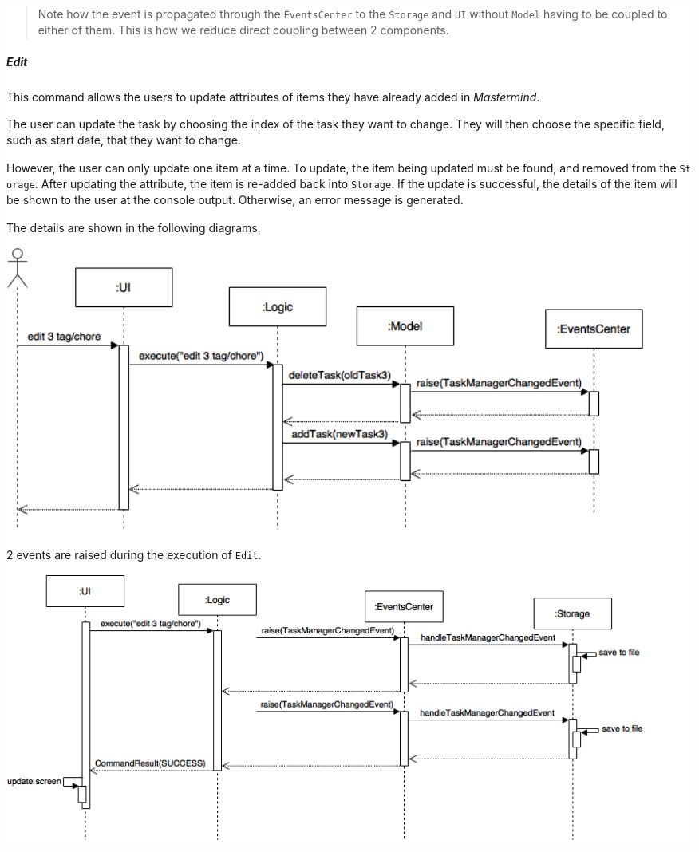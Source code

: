 > Note how the event is propagated through the `EventsCenter` to the `Storage` and `UI` without `Model` having to be coupled to either of them. This is how we reduce direct coupling between 2 components.


##### Edit
This command allows the users to update attributes of items they have already added in _Mastermind_.  

The user can update the task by choosing the index of the task they want to change. They will then choose the specific field, such as start date, that they want to change.   

However, the user can only update one item at a time. To update, the item being updated must be found, and removed from the `Storage`. After updating the attribute, the item is re-added back into `Storage`. If the update is successful, the details of the item will be shown to the user at the console output. Otherwise, an error message is generated.

The details are shown in the following diagrams.

<img src="images/Edit Command Sequence Diagram part 1.png" width="800">  

2 events are raised during the execution of `Edit`.

<img src="images/Edit Command Sequence Diagram part 2.png" width="800">  
